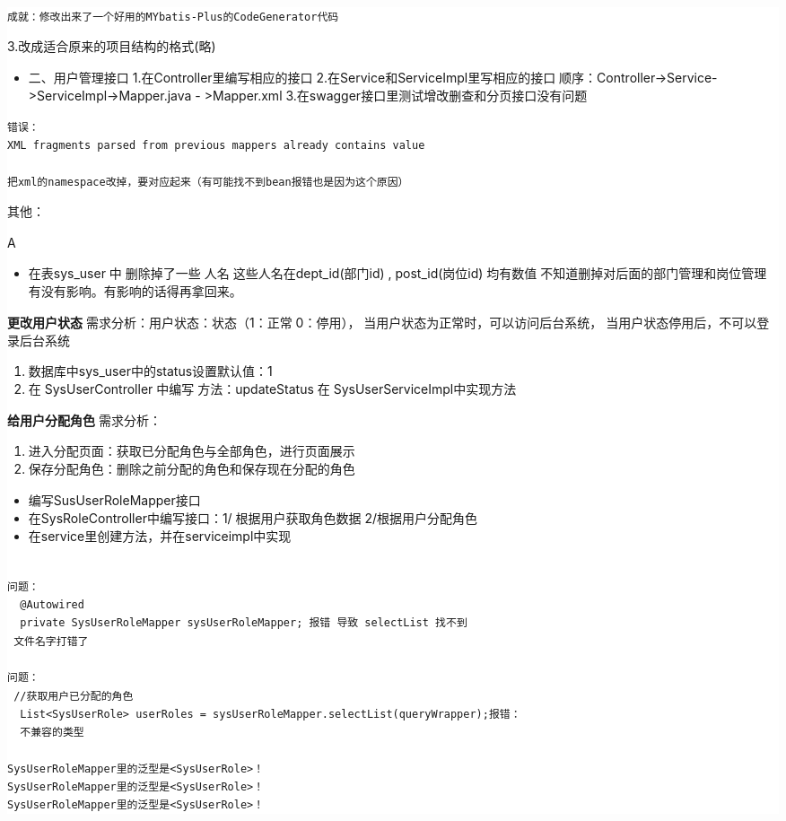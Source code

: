 ```
成就：修改出来了一个好用的MYbatis-Plus的CodeGenerator代码
```

  3.改成适合原来的项目结构的格式(略)

- 二、用户管理接口
    1.在Controller里编写相应的接口
    2.在Service和ServiceImpl里写相应的接口
    顺序：Controller->Service->ServiceImpl->Mapper.java - >Mapper.xml
    3.在swagger接口里测试增改删查和分页接口没有问题
```
错误：
XML fragments parsed from previous mappers already contains value

把xml的namespace改掉，要对应起来（有可能找不到bean报错也是因为这个原因）

```
其他：

  A
   - 在表sys_user 中 删除掉了一些 人名 
     这些人名在dept_id(部门id) , post_id(岗位id) 均有数值
    不知道删掉对后面的部门管理和岗位管理有没有影响。有影响的话得再拿回来。


**更改用户状态**
需求分析：用户状态：状态（1：正常 0：停用），
        当用户状态为正常时，可以访问后台系统，
        当用户状态停用后，不可以登录后台系统

1. 数据库中sys_user中的status设置默认值：1
2. 在 SysUserController 中编写 方法：updateStatus
   在 SysUserServiceImpl中实现方法

**给用户分配角色**
需求分析：
1. 进入分配页面：获取已分配角色与全部角色，进行页面展示
2. 保存分配角色：删除之前分配的角色和保存现在分配的角色

- 编写SusUserRoleMapper接口
- 在SysRoleController中编写接口：1/ 根据用户获取角色数据 2/根据用户分配角色
- 在service里创建方法，并在serviceimpl中实现
```

问题：
  @Autowired
  private SysUserRoleMapper sysUserRoleMapper; 报错 导致 selectList 找不到
 文件名字打错了
 
问题： 
 //获取用户已分配的角色
  List<SysUserRole> userRoles = sysUserRoleMapper.selectList(queryWrapper);报错：
  不兼容的类型
  
SysUserRoleMapper里的泛型是<SysUserRole>！
SysUserRoleMapper里的泛型是<SysUserRole>！
SysUserRoleMapper里的泛型是<SysUserRole>！

```
